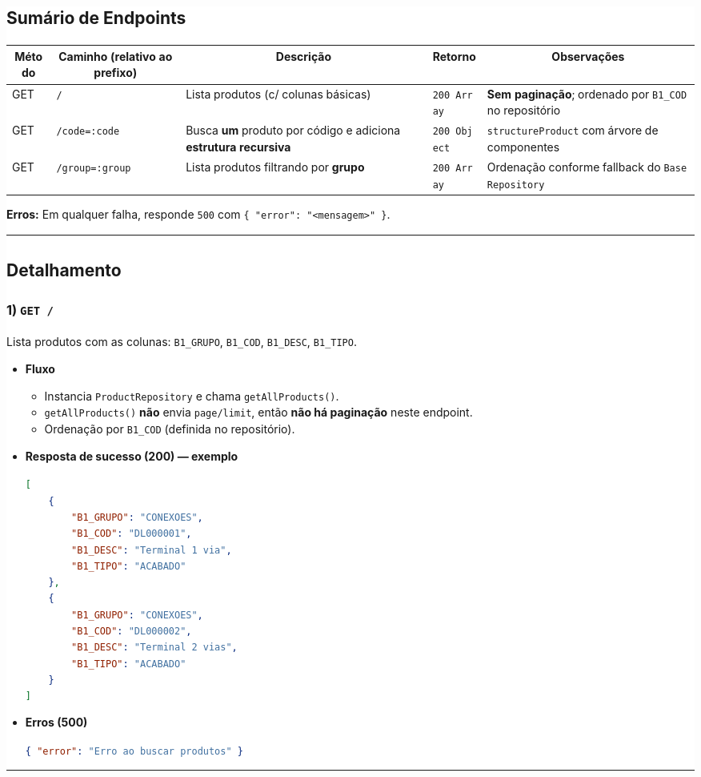 
## Sumário de Endpoints

<a id="sumario-de-endpoints"></a>

| Método | Caminho (relativo ao prefixo) | Descrição                                                          | Retorno      | Observações                                             |
| ------ | ----------------------------- | ------------------------------------------------------------------ | ------------ | ------------------------------------------------------- |
| GET    | `/`                           | Lista produtos (c/ colunas básicas)                                | `200 Array`  | **Sem paginação**; ordenado por `B1_COD` no repositório |
| GET    | `/code=:code`                 | Busca **um** produto por código e adiciona **estrutura recursiva** | `200 Object` | `structureProduct` com árvore de componentes            |
| GET    | `/group=:group`               | Lista produtos filtrando por **grupo**                             | `200 Array`  | Ordenação conforme fallback do `BaseRepository`         |

**Erros:** Em qualquer falha, responde `500` com `{ "error": "<mensagem>" }`.

---

## Detalhamento

<a id="detalhamento"></a>

### 1) `GET /`

<a id="1-get"></a>
Lista produtos com as colunas: `B1_GRUPO`, `B1_COD`, `B1_DESC`, `B1_TIPO`.

-   **Fluxo**

    -   Instancia `ProductRepository` e chama `getAllProducts()`.
    -   `getAllProducts()` **não** envia `page/limit`, então **não há paginação** neste endpoint.
    -   Ordenação por `B1_COD` (definida no repositório).

-   **Resposta de sucesso (200) — exemplo**

    ```json
    [
        {
            "B1_GRUPO": "CONEXOES",
            "B1_COD": "DL000001",
            "B1_DESC": "Terminal 1 via",
            "B1_TIPO": "ACABADO"
        },
        {
            "B1_GRUPO": "CONEXOES",
            "B1_COD": "DL000002",
            "B1_DESC": "Terminal 2 vias",
            "B1_TIPO": "ACABADO"
        }
    ]
    ```

-   **Erros (500)**
    ```json
    { "error": "Erro ao buscar produtos" }
    ```

---